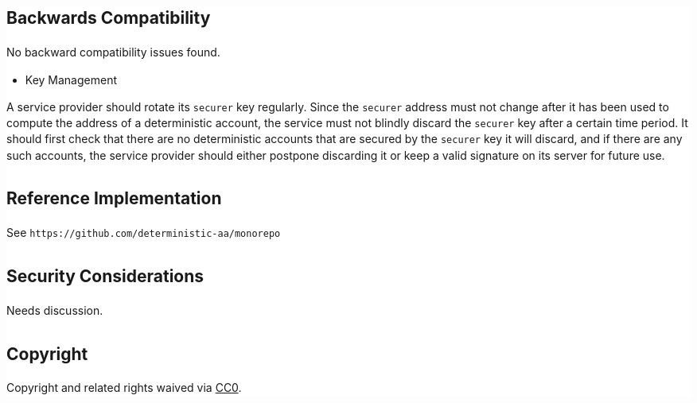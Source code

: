 ## Backwards Compatibility

No backward compatibility issues found.

- Key Management

A service provider should rotate its `securer` key regularly. Since the `securer` address must not change after it has been used to compute the address of a deterministic account, the service must not blindly discard the `securer` key after a certain time period. It should first check that there are no deterministic accounts that are secured by the `securer` key it will discard, and if there are any such accounts, the service provider should either postpone discarding it or keep a valid signature on its server for future use.

## Reference Implementation

See `https://github.com/deterministic-aa/monorepo`

## Security Considerations

Needs discussion.

## Copyright

Copyright and related rights waived via [CC0](../LICENSE.md).
